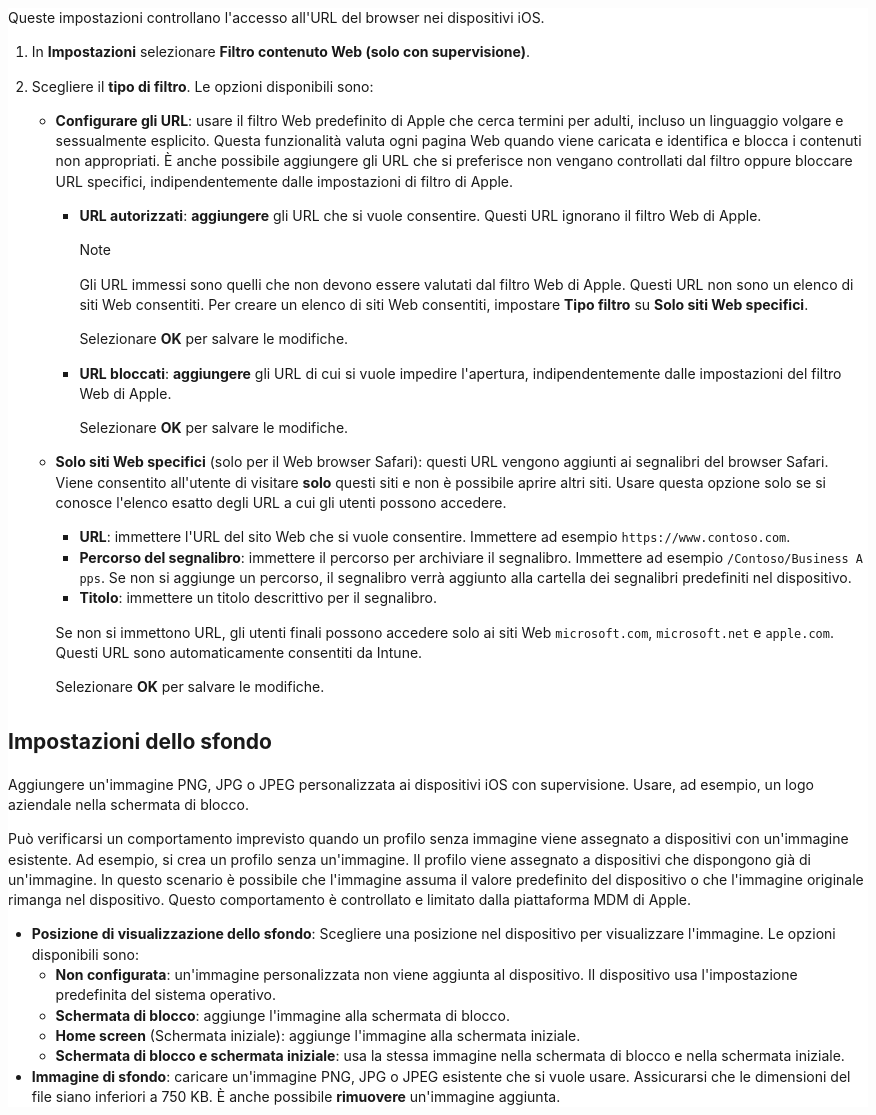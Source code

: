 Queste impostazioni controllano l'accesso all'URL del browser nei dispositivi iOS.

1. In **Impostazioni** selezionare **Filtro contenuto Web (solo con supervisione)**.
2. Scegliere il **tipo di filtro**. Le opzioni disponibili sono:

    - **Configurare gli URL**: usare il filtro Web predefinito di Apple che cerca termini per adulti, incluso un linguaggio volgare e sessualmente esplicito. Questa funzionalità valuta ogni pagina Web quando viene caricata e identifica e blocca i contenuti non appropriati. È anche possibile aggiungere gli URL che si preferisce non vengano controllati dal filtro oppure bloccare URL specifici, indipendentemente dalle impostazioni di filtro di Apple.

      - **URL autorizzati**: **aggiungere** gli URL che si vuole consentire. Questi URL ignorano il filtro Web di Apple.

        > [!NOTE]
        > Gli URL immessi sono quelli che non devono essere valutati dal filtro Web di Apple. Questi URL non sono un elenco di siti Web consentiti. Per creare un elenco di siti Web consentiti, impostare **Tipo filtro** su **Solo siti Web specifici**.

        Selezionare **OK** per salvare le modifiche.

      - **URL bloccati**: **aggiungere** gli URL di cui si vuole impedire l'apertura, indipendentemente dalle impostazioni del filtro Web di Apple.

        Selezionare **OK** per salvare le modifiche.

    - **Solo siti Web specifici** (solo per il Web browser Safari): questi URL vengono aggiunti ai segnalibri del browser Safari. Viene consentito all'utente di visitare **solo** questi siti e non è possibile aprire altri siti. Usare questa opzione solo se si conosce l'elenco esatto degli URL a cui gli utenti possono accedere.

      - **URL**: immettere l'URL del sito Web che si vuole consentire. Immettere ad esempio `https://www.contoso.com`.
      - **Percorso del segnalibro**: immettere il percorso per archiviare il segnalibro. Immettere ad esempio `/Contoso/Business Apps`. Se non si aggiunge un percorso, il segnalibro verrà aggiunto alla cartella dei segnalibri predefiniti nel dispositivo.
      - **Titolo**: immettere un titolo descrittivo per il segnalibro.

      Se non si immettono URL, gli utenti finali possono accedere solo ai siti Web `microsoft.com`, `microsoft.net` e `apple.com`. Questi URL sono automaticamente consentiti da Intune.

      Selezionare **OK** per salvare le modifiche.

## <a name="wallpaper-settings"></a>Impostazioni dello sfondo

Aggiungere un'immagine PNG, JPG o JPEG personalizzata ai dispositivi iOS con supervisione. Usare, ad esempio, un logo aziendale nella schermata di blocco.

Può verificarsi un comportamento imprevisto quando un profilo senza immagine viene assegnato a dispositivi con un'immagine esistente. Ad esempio, si crea un profilo senza un'immagine. Il profilo viene assegnato a dispositivi che dispongono già di un'immagine. In questo scenario è possibile che l'immagine assuma il valore predefinito del dispositivo o che l'immagine originale rimanga nel dispositivo. Questo comportamento è controllato e limitato dalla piattaforma MDM di Apple.

- **Posizione di visualizzazione dello sfondo**: Scegliere una posizione nel dispositivo per visualizzare l'immagine. Le opzioni disponibili sono:
  - **Non configurata**: un'immagine personalizzata non viene aggiunta al dispositivo. Il dispositivo usa l'impostazione predefinita del sistema operativo.
  - **Schermata di blocco**: aggiunge l'immagine alla schermata di blocco.
  - **Home screen** (Schermata iniziale): aggiunge l'immagine alla schermata iniziale.
  - **Schermata di blocco e schermata iniziale**: usa la stessa immagine nella schermata di blocco e nella schermata iniziale.
- **Immagine di sfondo**: caricare un'immagine PNG, JPG o JPEG esistente che si vuole usare. Assicurarsi che le dimensioni del file siano inferiori a 750 KB. È anche possibile **rimuovere** un'immagine aggiunta.
